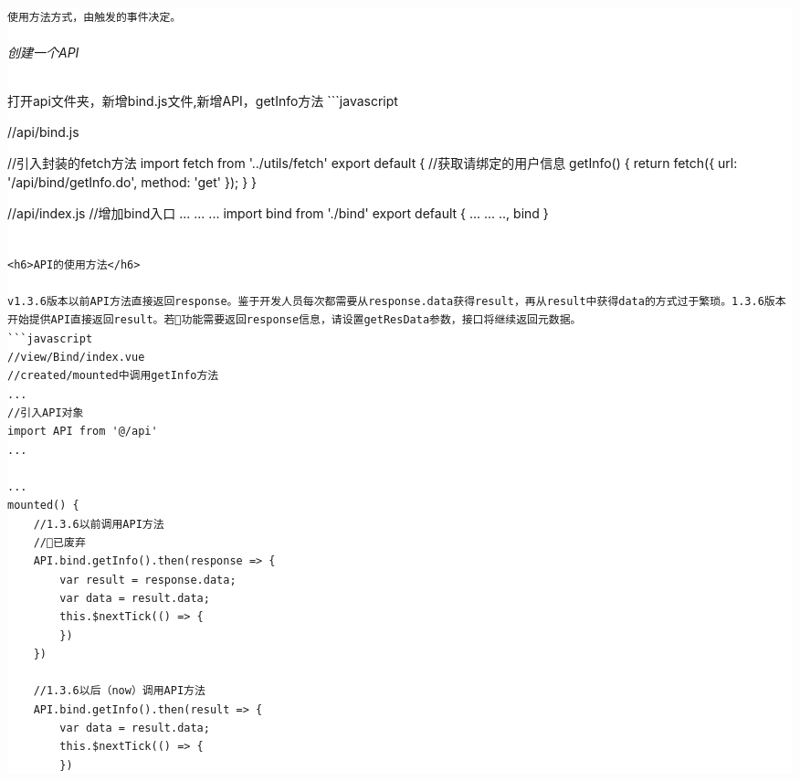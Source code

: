 ```
使用方法方式，由触发的事件决定。
```



<h6>创建一个API</h6>
打开api文件夹，新增bind.js文件,新增API，getInfo方法
```javascript

//api/bind.js

//引入封装的fetch方法
import fetch from '../utils/fetch'
export default {
    //获取请绑定的用户信息
    getInfo() {
        return fetch({
            url: '/api/bind/getInfo.do',
            method: 'get'
        });
    }
}

//api/index.js
//增加bind入口
...
...
...
import bind from './bind'
export default {
  ...
  ...
  ..,
  bind
}

```

<h6>API的使用方法</h6>

v1.3.6版本以前API方法直接返回response。鉴于开发人员每次都需要从response.data获得result，再从result中获得data的方式过于繁琐。1.3.6版本开始提供API直接返回result。若功能需要返回response信息，请设置getResData参数，接口将继续返回元数据。
```javascript
//view/Bind/index.vue
//created/mounted中调用getInfo方法
...
//引入API对象
import API from '@/api'
...

...
mounted() {
    //1.3.6以前调用API方法
    //已废弃
    API.bind.getInfo().then(response => {
        var result = response.data;
        var data = result.data;
        this.$nextTick(() => {
        })
    })

    //1.3.6以后（now）调用API方法
    API.bind.getInfo().then(result => {
        var data = result.data;
        this.$nextTick(() => {
        })
```
